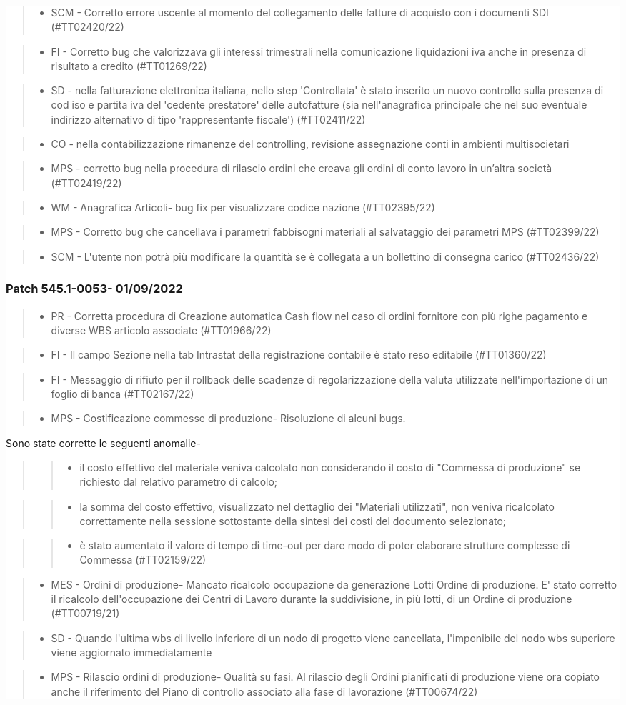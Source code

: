 > - SCM - Corretto errore uscente al momento del collegamento delle fatture di acquisto con i documenti SDI (#TT02420/22) 

> - FI - Corretto bug che valorizzava gli interessi trimestrali nella comunicazione liquidazioni iva anche in presenza di risultato a credito (#TT01269/22) 

> - SD - nella fatturazione elettronica italiana, nello step 'Controllata' è stato inserito un nuovo controllo sulla presenza di cod iso e partita iva del 'cedente prestatore' delle autofatture (sia nell'anagrafica principale che nel suo eventuale indirizzo alternativo di tipo 'rappresentante fiscale') (#TT02411/22) 

> - CO - nella contabilizzazione rimanenze del controlling, revisione assegnazione conti in ambienti multisocietari  

> - MPS - corretto bug nella procedura di rilascio ordini che creava gli ordini di conto lavoro in un’altra società (#TT02419/22) 

> - WM - Anagrafica Articoli- bug fix per visualizzare codice nazione (#TT02395/22) 

> - MPS - Corretto bug che cancellava i parametri fabbisogni materiali al salvataggio dei parametri MPS (#TT02399/22)

> - SCM - L'utente non potrà più modificare la quantità se è collegata a un bollettino di consegna carico (#TT02436/22) 

### Patch 545.1-0053- 01/09/2022  

> - PR - Corretta procedura di Creazione automatica Cash flow nel caso di ordini fornitore con più righe pagamento e diverse WBS articolo associate (#TT01966/22) 

> - FI - Il campo Sezione nella tab Intrastat della registrazione contabile è stato reso editabile (#TT01360/22) 

> - FI - Messaggio di rifiuto per il rollback delle scadenze di regolarizzazione della valuta utilizzate nell'importazione di un foglio di banca (#TT02167/22) 

> - MPS - Costificazione commesse di produzione- Risoluzione di alcuni bugs.  

Sono state corrette le seguenti anomalie- 

>> - il costo effettivo del materiale veniva calcolato non considerando il costo di "Commessa di produzione" se richiesto dal relativo parametro di calcolo; 

>> - la somma del costo effettivo, visualizzato nel dettaglio dei "Materiali utilizzati", non veniva ricalcolato correttamente nella sessione sottostante della sintesi dei costi del documento selezionato; 

>> - è stato aumentato il valore di tempo di time-out per dare modo di poter elaborare strutture complesse di Commessa (#TT02159/22) 

> - MES - Ordini di produzione- Mancato ricalcolo occupazione da generazione Lotti Ordine di produzione. E' stato corretto il ricalcolo dell'occupazione dei Centri di Lavoro durante la suddivisione, in più lotti, di un Ordine di produzione (#TT00719/21) 

> - SD - Quando l'ultima wbs di livello inferiore di un nodo di progetto viene cancellata, l'imponibile del nodo wbs superiore viene aggiornato immediatamente 

> - MPS - Rilascio ordini di produzione- Qualità su fasi. Al rilascio degli Ordini pianificati di produzione viene ora copiato anche il riferimento del Piano di controllo associato alla fase di lavorazione (#TT00674/22) 
